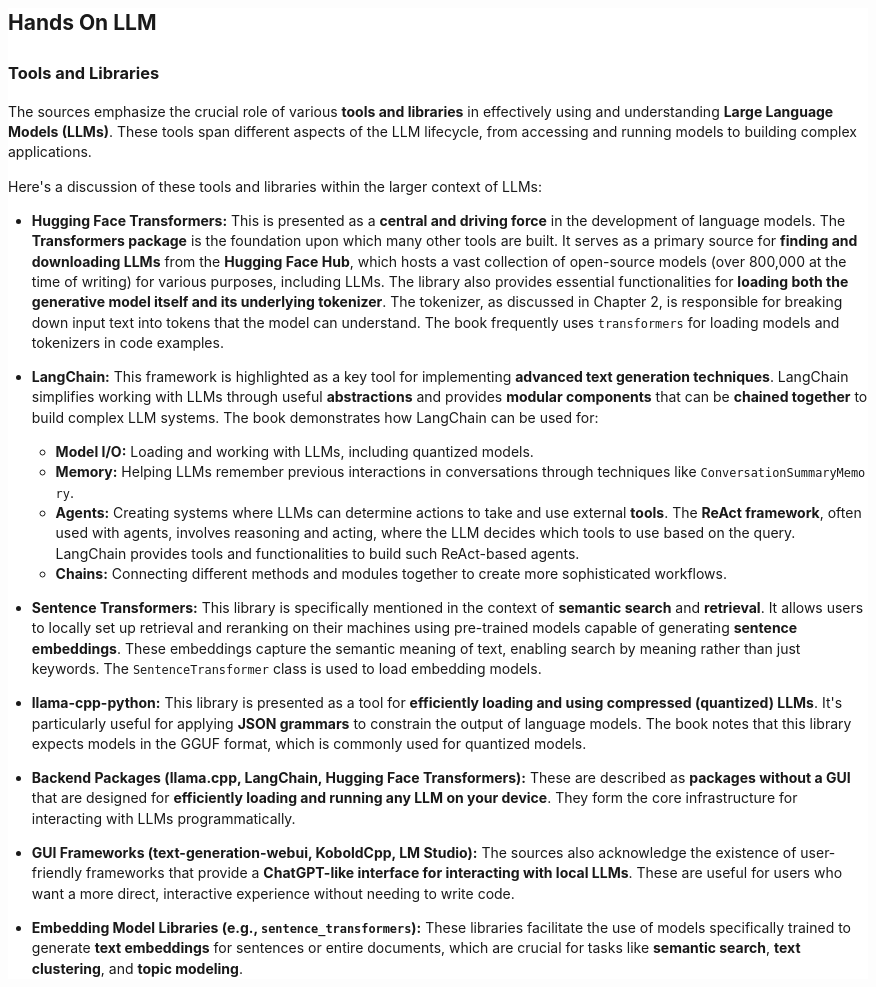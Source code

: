 ## Hands On LLM

### Tools and Libraries

The sources emphasize the crucial role of various **tools and libraries** in effectively using and understanding **Large Language Models (LLMs)**. These tools span different aspects of the LLM lifecycle, from accessing and running models to building complex applications.

Here's a discussion of these tools and libraries within the larger context of LLMs:

*   **Hugging Face Transformers:** This is presented as a **central and driving force** in the development of language models. The **Transformers package** is the foundation upon which many other tools are built. It serves as a primary source for **finding and downloading LLMs** from the **Hugging Face Hub**, which hosts a vast collection of open-source models (over 800,000 at the time of writing) for various purposes, including LLMs. The library also provides essential functionalities for **loading both the generative model itself and its underlying tokenizer**. The tokenizer, as discussed in Chapter 2, is responsible for breaking down input text into tokens that the model can understand. The book frequently uses `transformers` for loading models and tokenizers in code examples.

*   **LangChain:** This framework is highlighted as a key tool for implementing **advanced text generation techniques**. LangChain simplifies working with LLMs through useful **abstractions** and provides **modular components** that can be **chained together** to build complex LLM systems. The book demonstrates how LangChain can be used for:
    *   **Model I/O:** Loading and working with LLMs, including quantized models.
    *   **Memory:** Helping LLMs remember previous interactions in conversations through techniques like `ConversationSummaryMemory`.
    *   **Agents:** Creating systems where LLMs can determine actions to take and use external **tools**. The **ReAct framework**, often used with agents, involves reasoning and acting, where the LLM decides which tools to use based on the query. LangChain provides tools and functionalities to build such ReAct-based agents.
    *   **Chains:** Connecting different methods and modules together to create more sophisticated workflows.

*   **Sentence Transformers:** This library is specifically mentioned in the context of **semantic search** and **retrieval**. It allows users to locally set up retrieval and reranking on their machines using pre-trained models capable of generating **sentence embeddings**. These embeddings capture the semantic meaning of text, enabling search by meaning rather than just keywords. The `SentenceTransformer` class is used to load embedding models.

*   **llama-cpp-python:** This library is presented as a tool for **efficiently loading and using compressed (quantized) LLMs**. It's particularly useful for applying **JSON grammars** to constrain the output of language models. The book notes that this library expects models in the GGUF format, which is commonly used for quantized models.

*   **Backend Packages (llama.cpp, LangChain, Hugging Face Transformers):** These are described as **packages without a GUI** that are designed for **efficiently loading and running any LLM on your device**. They form the core infrastructure for interacting with LLMs programmatically.

*   **GUI Frameworks (text-generation-webui, KoboldCpp, LM Studio):** The sources also acknowledge the existence of user-friendly frameworks that provide a **ChatGPT-like interface for interacting with local LLMs**. These are useful for users who want a more direct, interactive experience without needing to write code.

*   **Embedding Model Libraries (e.g., `sentence_transformers`):** These libraries facilitate the use of models specifically trained to generate **text embeddings** for sentences or entire documents, which are crucial for tasks like **semantic search**, **text clustering**, and **topic modeling**.
